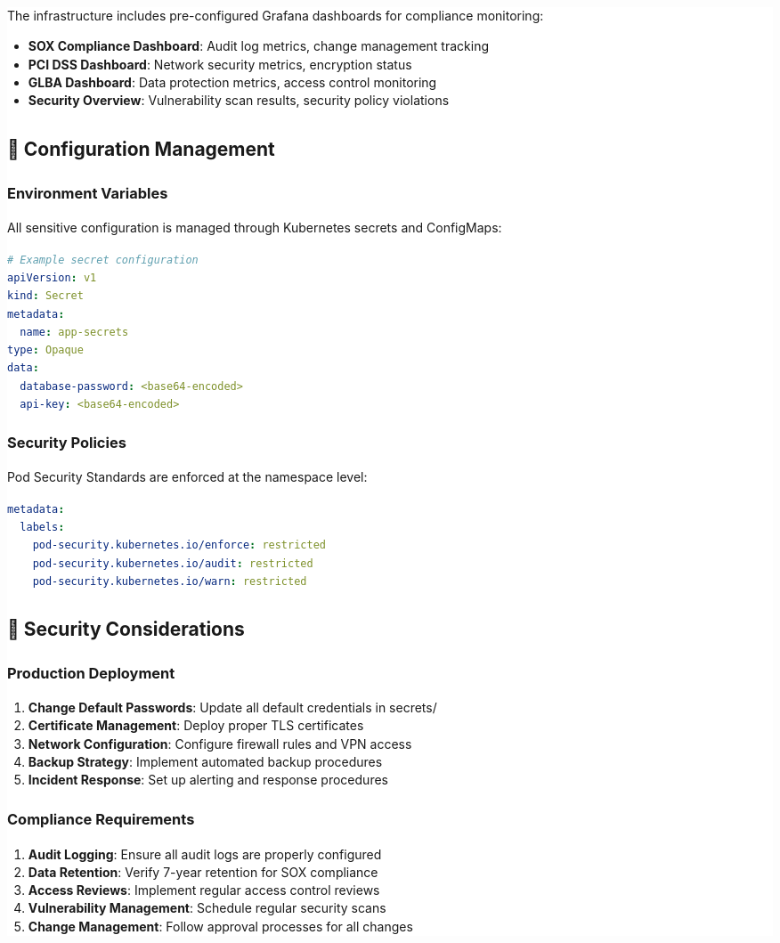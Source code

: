 The infrastructure includes pre-configured Grafana dashboards for compliance monitoring:

- **SOX Compliance Dashboard**: Audit log metrics, change management tracking
- **PCI DSS Dashboard**: Network security metrics, encryption status
- **GLBA Dashboard**: Data protection metrics, access control monitoring
- **Security Overview**: Vulnerability scan results, security policy violations

## 🔧 Configuration Management

### Environment Variables
All sensitive configuration is managed through Kubernetes secrets and ConfigMaps:

```yaml
# Example secret configuration
apiVersion: v1
kind: Secret
metadata:
  name: app-secrets
type: Opaque
data:
  database-password: <base64-encoded>
  api-key: <base64-encoded>
```

### Security Policies
Pod Security Standards are enforced at the namespace level:

```yaml
metadata:
  labels:
    pod-security.kubernetes.io/enforce: restricted
    pod-security.kubernetes.io/audit: restricted
    pod-security.kubernetes.io/warn: restricted
```

## 🚨 Security Considerations

### Production Deployment
1. **Change Default Passwords**: Update all default credentials in secrets/
2. **Certificate Management**: Deploy proper TLS certificates
3. **Network Configuration**: Configure firewall rules and VPN access
4. **Backup Strategy**: Implement automated backup procedures
5. **Incident Response**: Set up alerting and response procedures

### Compliance Requirements
1. **Audit Logging**: Ensure all audit logs are properly configured
2. **Data Retention**: Verify 7-year retention for SOX compliance
3. **Access Reviews**: Implement regular access control reviews
4. **Vulnerability Management**: Schedule regular security scans
5. **Change Management**: Follow approval processes for all changes
